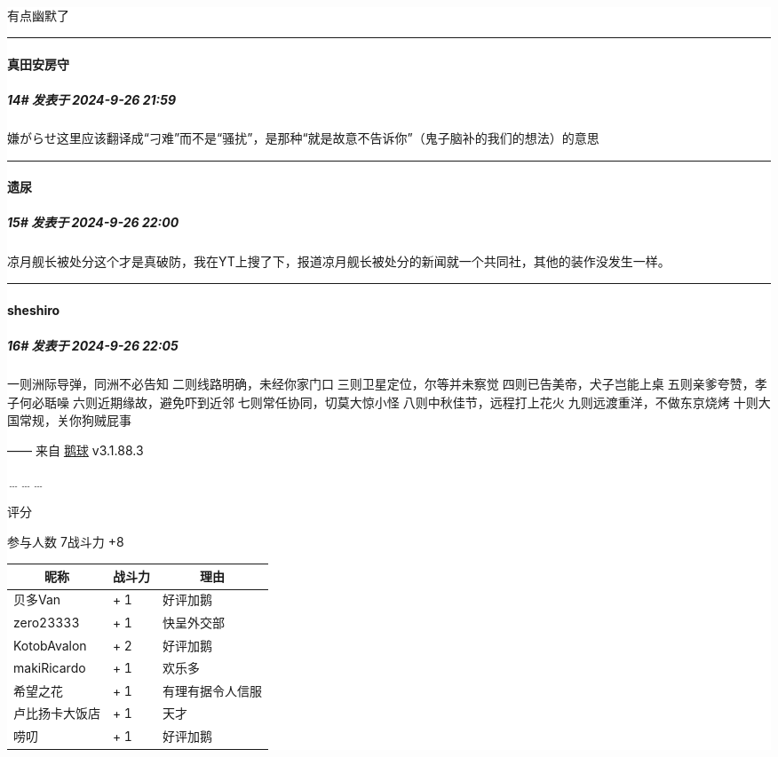有点幽默了

*****

####  真田安房守  
##### 14#       发表于 2024-9-26 21:59

嫌がらせ这里应该翻译成“刁难”而不是“骚扰”，是那种“就是故意不告诉你”（鬼子脑补的我们的想法）的意思

*****

####  遗尿  
##### 15#       发表于 2024-9-26 22:00

凉月舰长被处分这个才是真破防，我在YT上搜了下，报道凉月舰长被处分的新闻就一个共同社，其他的装作没发生一样。

*****

####  sheshiro  
##### 16#       发表于 2024-9-26 22:05

一则洲际导弹，同洲不必告知
二则线路明确，未经你家门口
三则卫星定位，尔等并未察觉
四则已告美帝，犬子岂能上桌
五则亲爹夸赞，孝子何必聒噪
六则近期缘故，避免吓到近邻
七则常任协同，切莫大惊小怪
八则中秋佳节，远程打上花火
九则远渡重洋，不做东京烧烤
十则大国常规，关你狗贼屁事

—— 来自 [鹅球](https://www.pgyer.com/GcUxKd4w) v3.1.88.3

﹍﹍﹍

评分

 参与人数 7战斗力 +8

|昵称|战斗力|理由|
|----|---|---|
| 贝多Van| + 1|好评加鹅|
| zero23333| + 1|快呈外交部|
| KotobAvalon| + 2|好评加鹅|
| makiRicardo| + 1|欢乐多|
| 希望之花| + 1|有理有据令人信服|
| 卢比扬卡大饭店| + 1|天才|
| 唠叨| + 1|好评加鹅|
